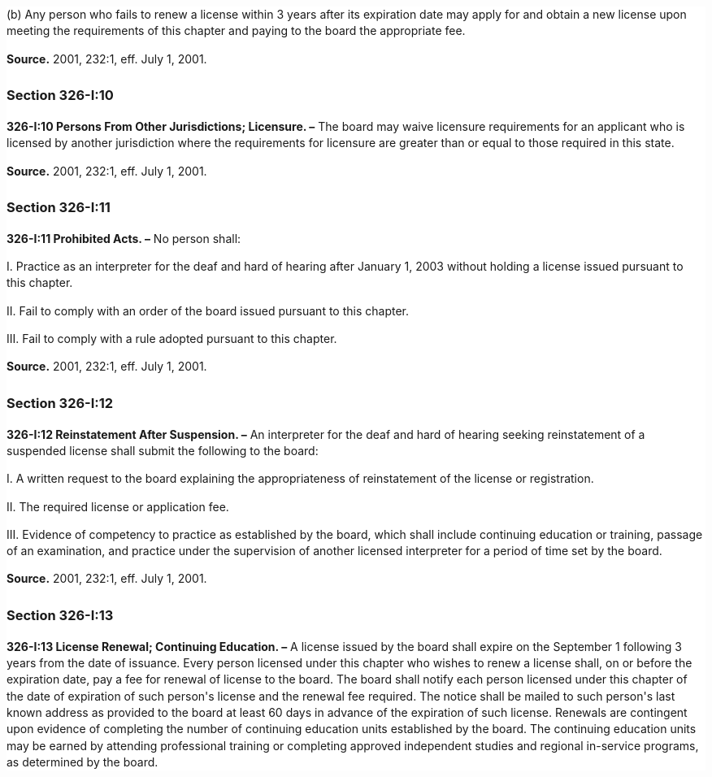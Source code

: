  (b) Any person who fails to renew a license within 3 years after
its expiration date may apply for and obtain a new license upon meeting
the requirements of this chapter and paying to the board the appropriate
fee.

**Source.** 2001, 232:1, eff. July 1, 2001.

### Section 326-I:10

 **326-I:10 Persons From Other Jurisdictions; Licensure. –** The
board may waive licensure requirements for an applicant who is licensed
by another jurisdiction where the requirements for licensure are greater
than or equal to those required in this state.

**Source.** 2001, 232:1, eff. July 1, 2001.

### Section 326-I:11

 **326-I:11 Prohibited Acts. –** No person shall:
                                             
 I. Practice as an interpreter for the deaf and hard of hearing after
January 1, 2003 without holding a license issued pursuant to this
chapter.
                                             
 II. Fail to comply with an order of the board issued pursuant to
this chapter.
                                             
 III. Fail to comply with a rule adopted pursuant to this chapter.

**Source.** 2001, 232:1, eff. July 1, 2001.

### Section 326-I:12

 **326-I:12 Reinstatement After Suspension. –** An interpreter for
the deaf and hard of hearing seeking reinstatement of a suspended
license shall submit the following to the board:
                                             
 I. A written request to the board explaining the appropriateness of
reinstatement of the license or registration.
                                             
 II. The required license or application fee.
                                             
 III. Evidence of competency to practice as established by the board,
which shall include continuing education or training, passage of an
examination, and practice under the supervision of another licensed
interpreter for a period of time set by the board.

**Source.** 2001, 232:1, eff. July 1, 2001.

### Section 326-I:13

 **326-I:13 License Renewal; Continuing Education. –** A license
issued by the board shall expire on the September 1 following 3 years
from the date of issuance. Every person licensed under this chapter who
wishes to renew a license shall, on or before the expiration date, pay a
fee for renewal of license to the board. The board shall notify each
person licensed under this chapter of the date of expiration of such
person's license and the renewal fee required. The notice shall be
mailed to such person's last known address as provided to the board at
least 60 days in advance of the expiration of such license. Renewals are
contingent upon evidence of completing the number of continuing
education units established by the board. The continuing education units
may be earned by attending professional training or completing approved
independent studies and regional in-service programs, as determined by
the board.
